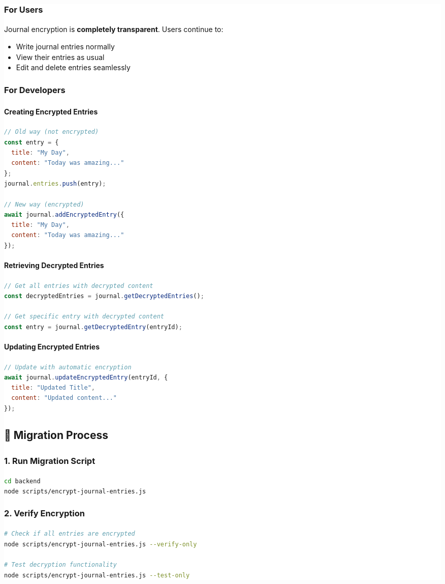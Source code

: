### For Users
Journal encryption is **completely transparent**. Users continue to:
- Write journal entries normally
- View their entries as usual
- Edit and delete entries seamlessly

### For Developers

#### Creating Encrypted Entries
```javascript
// Old way (not encrypted)
const entry = {
  title: "My Day",
  content: "Today was amazing..."
};
journal.entries.push(entry);

// New way (encrypted)
await journal.addEncryptedEntry({
  title: "My Day",
  content: "Today was amazing..."
});
```

#### Retrieving Decrypted Entries
```javascript
// Get all entries with decrypted content
const decryptedEntries = journal.getDecryptedEntries();

// Get specific entry with decrypted content
const entry = journal.getDecryptedEntry(entryId);
```

#### Updating Encrypted Entries
```javascript
// Update with automatic encryption
await journal.updateEncryptedEntry(entryId, {
  title: "Updated Title",
  content: "Updated content..."
});
```

## 🔧 Migration Process

### 1. Run Migration Script
```bash
cd backend
node scripts/encrypt-journal-entries.js
```

### 2. Verify Encryption
```bash
# Check if all entries are encrypted
node scripts/encrypt-journal-entries.js --verify-only

# Test decryption functionality
node scripts/encrypt-journal-entries.js --test-only
```

